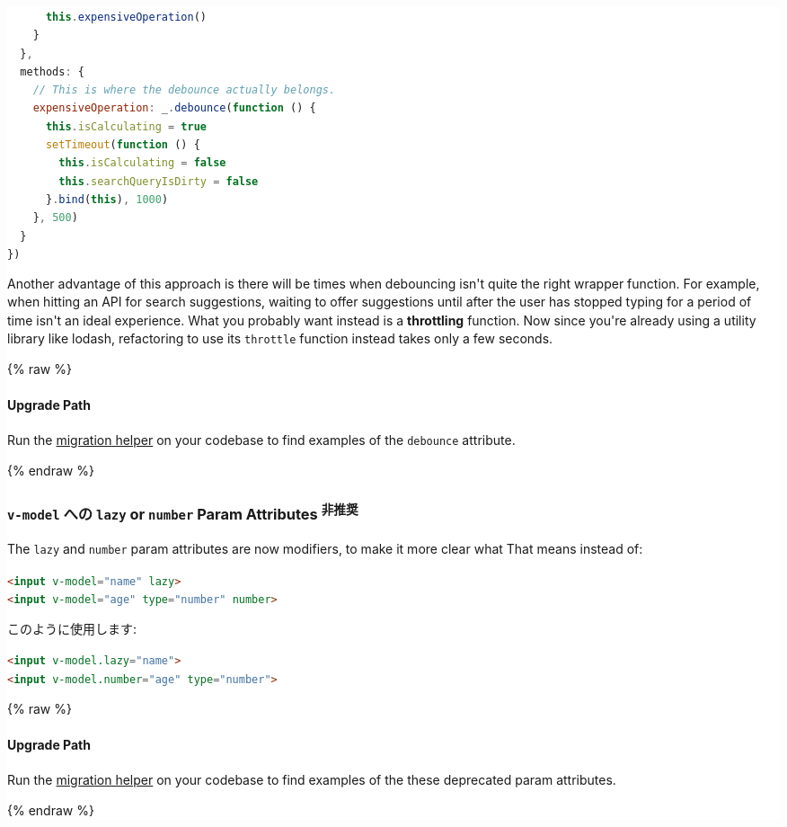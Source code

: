 ``` js
      this.expensiveOperation()
    }
  },
  methods: {
    // This is where the debounce actually belongs.
    expensiveOperation: _.debounce(function () {
      this.isCalculating = true
      setTimeout(function () {
        this.isCalculating = false
        this.searchQueryIsDirty = false
      }.bind(this), 1000)
    }, 500)
  }
})
```

Another advantage of this approach is there will be times when debouncing isn't quite the right wrapper function. For example, when hitting an API for search suggestions, waiting to offer suggestions until after the user has stopped typing for a period of time isn't an ideal experience. What you probably want instead is a __throttling__ function. Now since you're already using a utility library like lodash, refactoring to use its `throttle` function instead takes only a few seconds.

{% raw %}
<div class="upgrade-path">
  <h4>Upgrade Path</h4>
  <p>Run the <a href="https://github.com/vuejs/vue-migration-helper">migration helper</a> on your codebase to find examples of the <code>debounce</code> attribute.</p>
</div>
{% endraw %}

### `v-model` への `lazy` or `number` Param Attributes <sup>非推奨</sup>

The `lazy` and `number` param attributes are now modifiers, to make it more clear what That means instead of:

``` html
<input v-model="name" lazy>
<input v-model="age" type="number" number>
```

このように使用します:

``` html
<input v-model.lazy="name">
<input v-model.number="age" type="number">
```

{% raw %}
<div class="upgrade-path">
  <h4>Upgrade Path</h4>
  <p>Run the <a href="https://github.com/vuejs/vue-migration-helper">migration helper</a> on your codebase to find examples of the these deprecated param attributes.</p>
</div>
{% endraw %}
